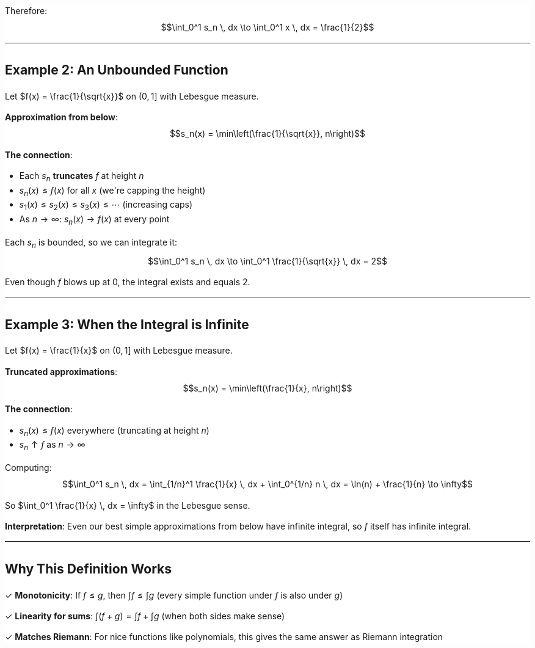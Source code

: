 Therefore:
$$\int_0^1 s_n \, dx \to \int_0^1 x \, dx = \frac{1}{2}$$

---

## Example 2: An Unbounded Function

Let $f(x) = \frac{1}{\sqrt{x}}$ on $(0, 1]$ with Lebesgue measure.

**Approximation from below**:
$$s_n(x) = \min\left(\frac{1}{\sqrt{x}}, n\right)$$

**The connection**: 
- Each $s_n$ **truncates** $f$ at height $n$
- $s_n(x) \leq f(x)$ for all $x$ (we're capping the height)
- $s_1(x) \leq s_2(x) \leq s_3(x) \leq \cdots$ (increasing caps)
- As $n \to \infty$: $s_n(x) \to f(x)$ at every point

Each $s_n$ is bounded, so we can integrate it:
$$\int_0^1 s_n \, dx \to \int_0^1 \frac{1}{\sqrt{x}} \, dx = 2$$

Even though $f$ blows up at $0$, the integral exists and equals $2$.

---

## Example 3: When the Integral is Infinite

Let $f(x) = \frac{1}{x}$ on $(0, 1]$ with Lebesgue measure.

**Truncated approximations**:
$$s_n(x) = \min\left(\frac{1}{x}, n\right)$$

**The connection**:
- $s_n(x) \leq f(x)$ everywhere (truncating at height $n$)
- $s_n \uparrow f$ as $n \to \infty$

Computing:
$$\int_0^1 s_n \, dx = \int_{1/n}^1 \frac{1}{x} \, dx + \int_0^{1/n} n \, dx = \ln(n) + \frac{1}{n} \to \infty$$

So $\int_0^1 \frac{1}{x} \, dx = \infty$ in the Lebesgue sense.

**Interpretation**: Even our best simple approximations from below have infinite integral, so $f$ itself has infinite integral.

---

## Why This Definition Works

✓ **Monotonicity**: If $f \leq g$, then $\int f \leq \int g$ (every simple function under $f$ is also under $g$)

✓ **Linearity for sums**: $\int (f + g) = \int f + \int g$ (when both sides make sense)

✓ **Matches Riemann**: For nice functions like polynomials, this gives the same answer as Riemann integration
